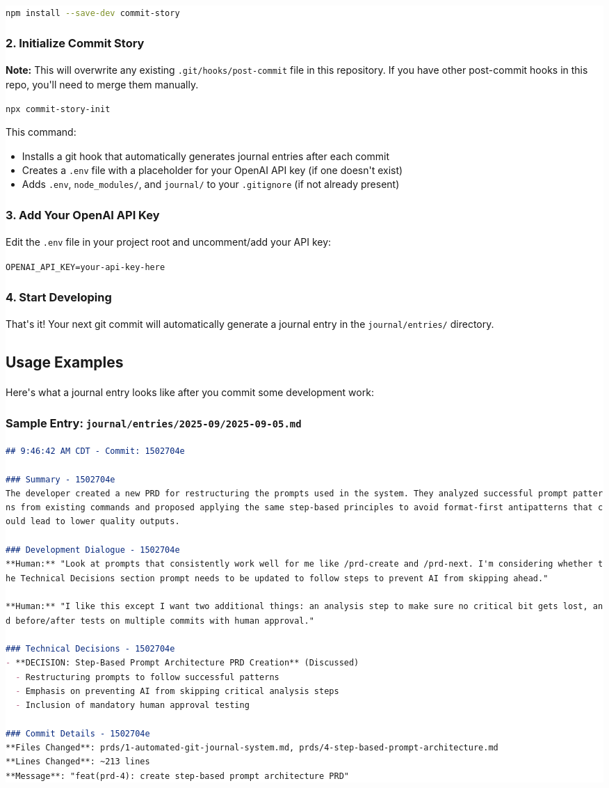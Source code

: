 ```bash
npm install --save-dev commit-story
```

### 2. Initialize Commit Story

**Note:** This will overwrite any existing `.git/hooks/post-commit` file in this repository. If you have other post-commit hooks in this repo, you'll need to merge them manually.

```bash
npx commit-story-init
```

This command:
- Installs a git hook that automatically generates journal entries after each commit
- Creates a `.env` file with a placeholder for your OpenAI API key (if one doesn't exist)
- Adds `.env`, `node_modules/`, and `journal/` to your `.gitignore` (if not already present)

### 3. Add Your OpenAI API Key

Edit the `.env` file in your project root and uncomment/add your API key:
```
OPENAI_API_KEY=your-api-key-here
```

### 4. Start Developing

That's it! Your next git commit will automatically generate a journal entry in the `journal/entries/` directory.

## Usage Examples

Here's what a journal entry looks like after you commit some development work:

### Sample Entry: `journal/entries/2025-09/2025-09-05.md`

```markdown
## 9:46:42 AM CDT - Commit: 1502704e

### Summary - 1502704e
The developer created a new PRD for restructuring the prompts used in the system. They analyzed successful prompt patterns from existing commands and proposed applying the same step-based principles to avoid format-first antipatterns that could lead to lower quality outputs.

### Development Dialogue - 1502704e
**Human:** "Look at prompts that consistently work well for me like /prd-create and /prd-next. I'm considering whether the Technical Decisions section prompt needs to be updated to follow steps to prevent AI from skipping ahead."

**Human:** "I like this except I want two additional things: an analysis step to make sure no critical bit gets lost, and before/after tests on multiple commits with human approval."

### Technical Decisions - 1502704e
- **DECISION: Step-Based Prompt Architecture PRD Creation** (Discussed)
  - Restructuring prompts to follow successful patterns
  - Emphasis on preventing AI from skipping critical analysis steps
  - Inclusion of mandatory human approval testing

### Commit Details - 1502704e
**Files Changed**: prds/1-automated-git-journal-system.md, prds/4-step-based-prompt-architecture.md  
**Lines Changed**: ~213 lines  
**Message**: "feat(prd-4): create step-based prompt architecture PRD"
```
